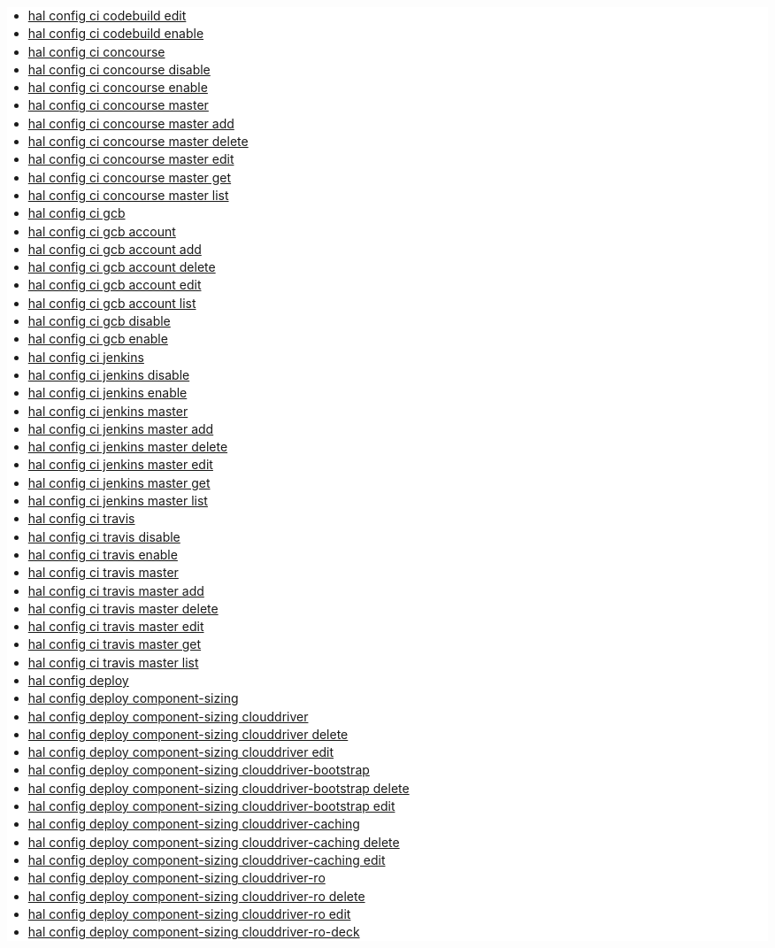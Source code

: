 - [hal config ci codebuild edit](#hal-config-ci-codebuild-edit)
- [hal config ci codebuild enable](#hal-config-ci-codebuild-enable)
- [hal config ci concourse](#hal-config-ci-concourse)
- [hal config ci concourse disable](#hal-config-ci-concourse-disable)
- [hal config ci concourse enable](#hal-config-ci-concourse-enable)
- [hal config ci concourse master](#hal-config-ci-concourse-master)
- [hal config ci concourse master add](#hal-config-ci-concourse-master-add)
- [hal config ci concourse master delete](#hal-config-ci-concourse-master-delete)
- [hal config ci concourse master edit](#hal-config-ci-concourse-master-edit)
- [hal config ci concourse master get](#hal-config-ci-concourse-master-get)
- [hal config ci concourse master list](#hal-config-ci-concourse-master-list)
- [hal config ci gcb](#hal-config-ci-gcb)
- [hal config ci gcb account](#hal-config-ci-gcb-account)
- [hal config ci gcb account add](#hal-config-ci-gcb-account-add)
- [hal config ci gcb account delete](#hal-config-ci-gcb-account-delete)
- [hal config ci gcb account edit](#hal-config-ci-gcb-account-edit)
- [hal config ci gcb account list](#hal-config-ci-gcb-account-list)
- [hal config ci gcb disable](#hal-config-ci-gcb-disable)
- [hal config ci gcb enable](#hal-config-ci-gcb-enable)
- [hal config ci jenkins](#hal-config-ci-jenkins)
- [hal config ci jenkins disable](#hal-config-ci-jenkins-disable)
- [hal config ci jenkins enable](#hal-config-ci-jenkins-enable)
- [hal config ci jenkins master](#hal-config-ci-jenkins-master)
- [hal config ci jenkins master add](#hal-config-ci-jenkins-master-add)
- [hal config ci jenkins master delete](#hal-config-ci-jenkins-master-delete)
- [hal config ci jenkins master edit](#hal-config-ci-jenkins-master-edit)
- [hal config ci jenkins master get](#hal-config-ci-jenkins-master-get)
- [hal config ci jenkins master list](#hal-config-ci-jenkins-master-list)
- [hal config ci travis](#hal-config-ci-travis)
- [hal config ci travis disable](#hal-config-ci-travis-disable)
- [hal config ci travis enable](#hal-config-ci-travis-enable)
- [hal config ci travis master](#hal-config-ci-travis-master)
- [hal config ci travis master add](#hal-config-ci-travis-master-add)
- [hal config ci travis master delete](#hal-config-ci-travis-master-delete)
- [hal config ci travis master edit](#hal-config-ci-travis-master-edit)
- [hal config ci travis master get](#hal-config-ci-travis-master-get)
- [hal config ci travis master list](#hal-config-ci-travis-master-list)
- [hal config deploy](#hal-config-deploy)
- [hal config deploy component-sizing](#hal-config-deploy-component-sizing)
- [hal config deploy component-sizing clouddriver](#hal-config-deploy-component-sizing-clouddriver)
- [hal config deploy component-sizing clouddriver delete](#hal-config-deploy-component-sizing-clouddriver-delete)
- [hal config deploy component-sizing clouddriver edit](#hal-config-deploy-component-sizing-clouddriver-edit)
- [hal config deploy component-sizing clouddriver-bootstrap](#hal-config-deploy-component-sizing-clouddriver-bootstrap)
- [hal config deploy component-sizing clouddriver-bootstrap delete](#hal-config-deploy-component-sizing-clouddriver-bootstrap-delete)
- [hal config deploy component-sizing clouddriver-bootstrap edit](#hal-config-deploy-component-sizing-clouddriver-bootstrap-edit)
- [hal config deploy component-sizing clouddriver-caching](#hal-config-deploy-component-sizing-clouddriver-caching)
- [hal config deploy component-sizing clouddriver-caching delete](#hal-config-deploy-component-sizing-clouddriver-caching-delete)
- [hal config deploy component-sizing clouddriver-caching edit](#hal-config-deploy-component-sizing-clouddriver-caching-edit)
- [hal config deploy component-sizing clouddriver-ro](#hal-config-deploy-component-sizing-clouddriver-ro)
- [hal config deploy component-sizing clouddriver-ro delete](#hal-config-deploy-component-sizing-clouddriver-ro-delete)
- [hal config deploy component-sizing clouddriver-ro edit](#hal-config-deploy-component-sizing-clouddriver-ro-edit)
- [hal config deploy component-sizing clouddriver-ro-deck](#hal-config-deploy-component-sizing-clouddriver-ro-deck)